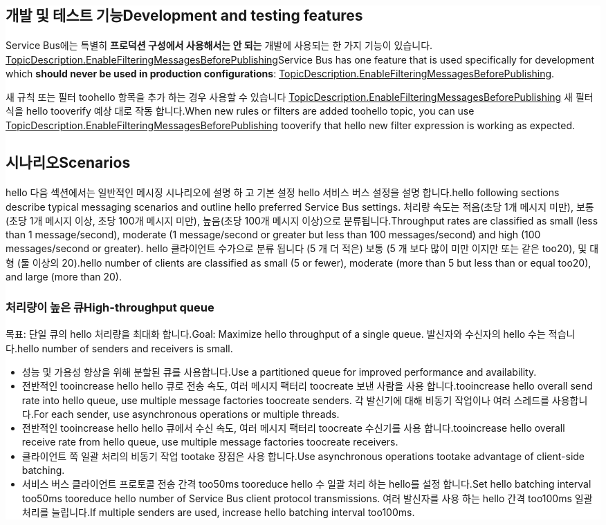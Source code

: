 ## <a name="development-and-testing-features"></a><span data-ttu-id="782f4-227">개발 및 테스트 기능</span><span class="sxs-lookup"><span data-stu-id="782f4-227">Development and testing features</span></span>

<span data-ttu-id="782f4-228">Service Bus에는 특별히 **프로덕션 구성에서 사용해서는 안 되는** 개발에 사용되는 한 가지 기능이 있습니다. [TopicDescription.EnableFilteringMessagesBeforePublishing][]</span><span class="sxs-lookup"><span data-stu-id="782f4-228">Service Bus has one feature that is used specifically for development which **should never be used in production configurations**: [TopicDescription.EnableFilteringMessagesBeforePublishing][].</span></span>

<span data-ttu-id="782f4-229">새 규칙 또는 필터 toohello 항목을 추가 하는 경우 사용할 수 있습니다 [TopicDescription.EnableFilteringMessagesBeforePublishing][] 새 필터 식을 hello tooverify 예상 대로 작동 합니다.</span><span class="sxs-lookup"><span data-stu-id="782f4-229">When new rules or filters are added toohello topic, you can use [TopicDescription.EnableFilteringMessagesBeforePublishing][] tooverify that hello new filter expression is working as expected.</span></span>

## <a name="scenarios"></a><span data-ttu-id="782f4-230">시나리오</span><span class="sxs-lookup"><span data-stu-id="782f4-230">Scenarios</span></span>
<span data-ttu-id="782f4-231">hello 다음 섹션에서는 일반적인 메시징 시나리오에 설명 하 고 기본 설정 hello 서비스 버스 설정을 설명 합니다.</span><span class="sxs-lookup"><span data-stu-id="782f4-231">hello following sections describe typical messaging scenarios and outline hello preferred Service Bus settings.</span></span> <span data-ttu-id="782f4-232">처리량 속도는 적음(초당 1개 메시지 미만), 보통(초당 1개 메시지 이상, 초당 100개 메시지 미만), 높음(초당 100개 메시지 이상)으로 분류됩니다.</span><span class="sxs-lookup"><span data-stu-id="782f4-232">Throughput rates are classified as small (less than 1 message/second), moderate (1 message/second or greater but less than 100 messages/second) and high (100 messages/second or greater).</span></span> <span data-ttu-id="782f4-233">hello 클라이언트 수가으로 분류 됩니다 (5 개 더 적은) 보통 (5 개 보다 많이 미만 이지만 또는 같은 too20), 및 대형 (둘 이상의 20).</span><span class="sxs-lookup"><span data-stu-id="782f4-233">hello number of clients are classified as small (5 or fewer), moderate (more than 5 but less than or equal too20), and large (more than 20).</span></span>

### <a name="high-throughput-queue"></a><span data-ttu-id="782f4-234">처리량이 높은 큐</span><span class="sxs-lookup"><span data-stu-id="782f4-234">High-throughput queue</span></span>
<span data-ttu-id="782f4-235">목표: 단일 큐의 hello 처리량을 최대화 합니다.</span><span class="sxs-lookup"><span data-stu-id="782f4-235">Goal: Maximize hello throughput of a single queue.</span></span> <span data-ttu-id="782f4-236">발신자와 수신자의 hello 수는 적습니다.</span><span class="sxs-lookup"><span data-stu-id="782f4-236">hello number of senders and receivers is small.</span></span>

* <span data-ttu-id="782f4-237">성능 및 가용성 향상을 위해 분할된 큐를 사용합니다.</span><span class="sxs-lookup"><span data-stu-id="782f4-237">Use a partitioned queue for improved performance and availability.</span></span>
* <span data-ttu-id="782f4-238">전반적인 tooincrease hello hello 큐로 전송 속도, 여러 메시지 팩터리 toocreate 보낸 사람을 사용 합니다.</span><span class="sxs-lookup"><span data-stu-id="782f4-238">tooincrease hello overall send rate into hello queue, use multiple message factories toocreate senders.</span></span> <span data-ttu-id="782f4-239">각 발신기에 대해 비동기 작업이나 여러 스레드를 사용합니다.</span><span class="sxs-lookup"><span data-stu-id="782f4-239">For each sender, use asynchronous operations or multiple threads.</span></span>
* <span data-ttu-id="782f4-240">전반적인 tooincrease hello hello 큐에서 수신 속도, 여러 메시지 팩터리 toocreate 수신기를 사용 합니다.</span><span class="sxs-lookup"><span data-stu-id="782f4-240">tooincrease hello overall receive rate from hello queue, use multiple message factories toocreate receivers.</span></span>
* <span data-ttu-id="782f4-241">클라이언트 쪽 일괄 처리의 비동기 작업 tootake 장점은 사용 합니다.</span><span class="sxs-lookup"><span data-stu-id="782f4-241">Use asynchronous operations tootake advantage of client-side batching.</span></span>
* <span data-ttu-id="782f4-242">서비스 버스 클라이언트 프로토콜 전송 간격 too50ms tooreduce hello 수 일괄 처리 하는 hello를 설정 합니다.</span><span class="sxs-lookup"><span data-stu-id="782f4-242">Set hello batching interval too50ms tooreduce hello number of Service Bus client protocol transmissions.</span></span> <span data-ttu-id="782f4-243">여러 발신자를 사용 하는 hello 간격 too100ms 일괄 처리를 늘립니다.</span><span class="sxs-lookup"><span data-stu-id="782f4-243">If multiple senders are used, increase hello batching interval too100ms.</span></span>

[QueueClient]: /dotnet/api/microsoft.servicebus.messaging.queueclient
[MessageSender]: /dotnet/api/microsoft.servicebus.messaging.messagesender
[MessagingFactory]: /dotnet/api/microsoft.servicebus.messaging.messagingfactory
[PeekLock]: /dotnet/api/microsoft.servicebus.messaging.receivemode
[ReceiveAndDelete]: /dotnet/api/microsoft.servicebus.messaging.receivemode
[BatchFlushInterval]: /dotnet/api/microsoft.servicebus.messaging.netmessagingtransportsettings.batchflushinterval#Microsoft_ServiceBus_Messaging_NetMessagingTransportSettings_BatchFlushInterval
[EnableBatchedOperations]: /dotnet/api/microsoft.servicebus.messaging.queuedescription.enablebatchedoperations#Microsoft_ServiceBus_Messaging_QueueDescription_EnableBatchedOperations
[QueueClient.PrefetchCount]: /dotnet/api/microsoft.servicebus.messaging.queueclient.prefetchcount#Microsoft_ServiceBus_Messaging_QueueClient_PrefetchCount
[SubscriptionClient.PrefetchCount]: /dotnet/api/microsoft.servicebus.messaging.subscriptionclient.prefetchcount#Microsoft_ServiceBus_Messaging_SubscriptionClient_PrefetchCount
[ForcePersistence]: /dotnet/api/microsoft.servicebus.messaging.brokeredmessage.forcepersistence#Microsoft_ServiceBus_Messaging_BrokeredMessage_ForcePersistence
[EnablePartitioning]: /dotnet/api/microsoft.servicebus.messaging.queuedescription.enablepartitioning#Microsoft_ServiceBus_Messaging_QueueDescription_EnablePartitioning
[Partitioned messaging entities]: service-bus-partitioning.md
[TopicDescription.EnableFilteringMessagesBeforePublishing]: /dotnet/api/microsoft.servicebus.messaging.topicdescription.enablefilteringmessagesbeforepublishing#Microsoft_ServiceBus_Messaging_TopicDescription_EnableFilteringMessagesBeforePublishing